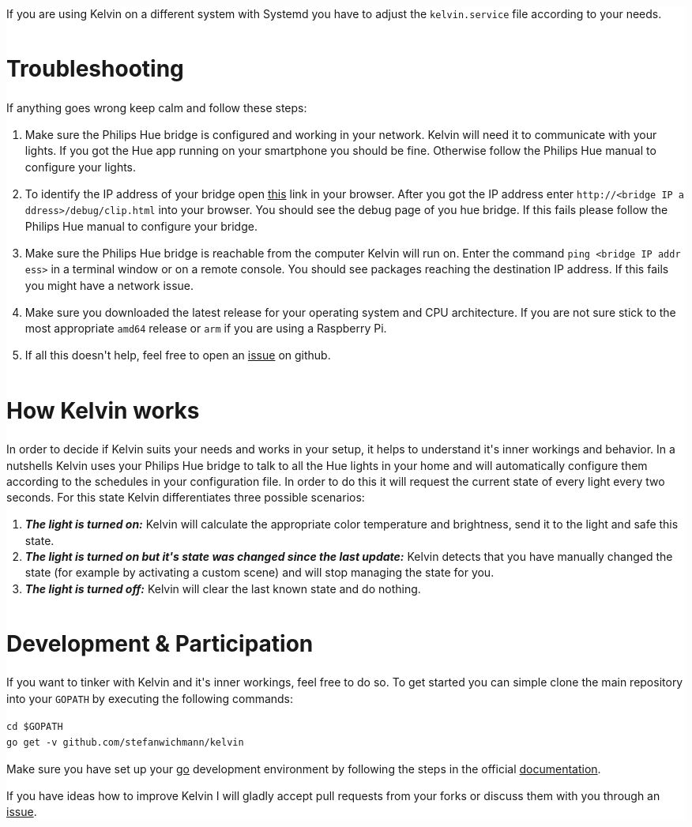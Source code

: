 If you are using Kelvin on a different system with Systemd you have to adjust the `kelvin.service` file according to your needs.

# Troubleshooting
If anything goes wrong keep calm and follow these steps:

1. Make sure the Philips Hue bridge is configured and working in your network. Kelvin will need it to communicate with your lights. If you got the Hue app running on your smartphone you should be fine. Otherwise follow the Philips Hue manual to configure your lights.

2. To identify the IP address of your bridge open [this](https://www.meethue.com/api/nupnp) link in your browser. After you got the IP address enter `http://<bridge IP address>/debug/clip.html` into your browser. You should see the debug page of you hue bridge. If this fails please follow the Philips Hue manual to configure your bridge.

3. Make sure the Philips Hue bridge is reachable from the computer Kelvin will run on. Enter the command `ping <bridge IP address>` in a terminal window or on a remote console. You should see packages reaching the destination IP address. If this fails you might have a network issue.

4. Make sure you downloaded the latest release for your operating system and CPU architecture. If you are not sure stick to the most appropriate `amd64` release or `arm` if you are using a Raspberry Pi.

5. If all this doesn't help, feel free to open an [issue](https://github.com/stefanwichmann/kelvin/issues) on github.

# How Kelvin works
In order to decide if Kelvin suits your needs and works in your setup, it helps to understand it's inner workings and behavior. In a nutshells Kelvin uses your Philips Hue bridge to talk to all the Hue lights in your home and will automatically configure them according to the schedules in your configuration file. In order to do this it will request the current state of every light every two seconds. For this state Kelvin differentiates three possible scenarios:

1. ***The light is turned on:*** Kelvin will calculate the appropriate color temperature and brightness, send it to the light and safe this state.
2. ***The light is turned on but it's state was changed since the last update:*** Kelvin detects that you have manually changed the state (for example by activating a custom scene) and will stop managing the state for you.
3. ***The light is turned off:*** Kelvin will clear the last known state and do nothing.

# Development & Participation
If you want to tinker with Kelvin and it's inner workings, feel free to do so. To get started you can simple clone the main repository into your `GOPATH` by executing the following commands:
```
cd $GOPATH
go get -v github.com/stefanwichmann/kelvin
```
Make sure you have set up your [go](https://www.golang.org) development environment by following the steps in the official [documentation](https://golang.org/doc/).

If you have ideas how to improve Kelvin I will gladly accept pull requests from your forks or discuss them with you through an [issue](https://github.com/stefanwichmann/kelvin/issues).
